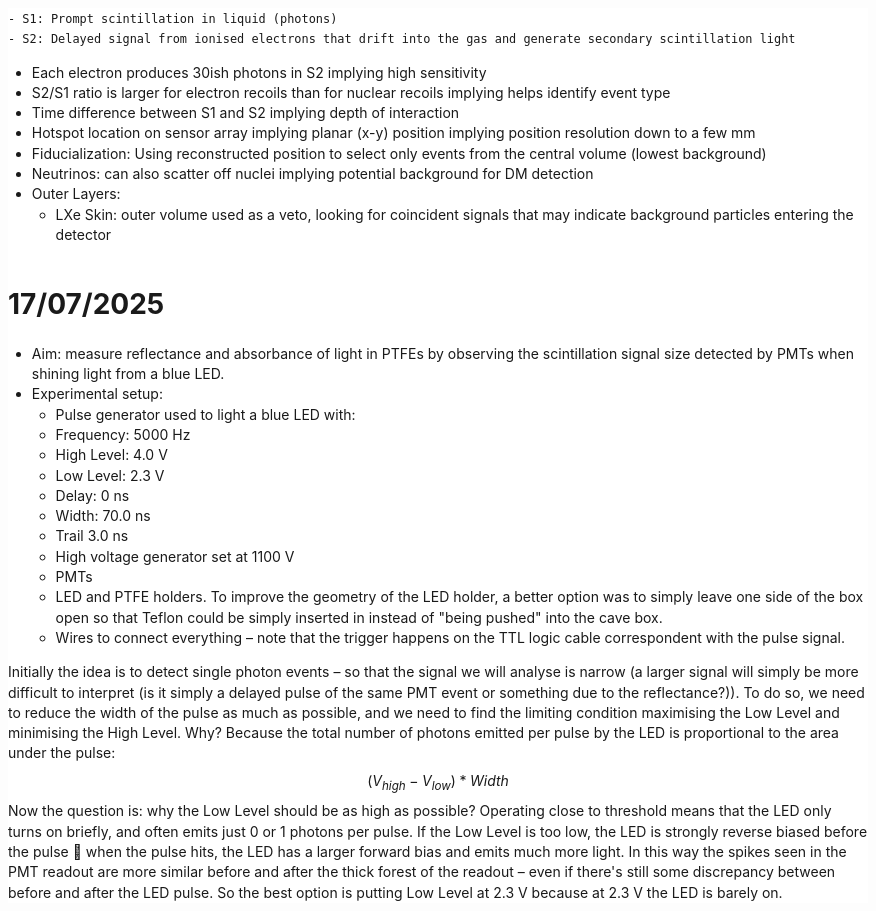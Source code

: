 	- S1: Prompt scintillation in liquid (photons)
	- S2: Delayed signal from ionised electrons that drift into the gas and generate secondary scintillation light
- Each electron produces 30ish photons in S2 implying high sensitivity
- S2/S1 ratio is larger for electron recoils than for nuclear recoils implying helps identify event type
- Time difference between S1 and S2 implying depth of interaction
- Hotspot location on sensor array implying planar (x-y) position implying position resolution down to a few mm
- Fiducialization: Using reconstructed position to select only events from the central volume (lowest background)
- Neutrinos: can also scatter off nuclei implying potential background for DM detection
- Outer Layers:
	- LXe Skin: outer volume used as a veto, looking for coincident signals that may indicate background particles entering the detector

# 17/07/2025
- Aim: measure reflectance and absorbance of light in PTFEs by observing the scintillation signal size detected by PMTs when shining light from a blue LED.
- Experimental setup:
    - Pulse generator used to light a blue LED with:
    - Frequency: 5000 Hz
    - High Level: 4.0 V
    - Low Level: 2.3 V
    - Delay: 0 ns
    - Width: 70.0 ns
    - Trail 3.0 ns
    - High voltage generator set at 1100 V
    - PMTs
    - LED and PTFE holders. To improve the geometry of the LED holder, a better option was to simply leave one side of the box open so that Teflon could be simply inserted in instead of "being pushed" into the cave box.
    - Wires to connect everything – note that the trigger happens on the TTL logic cable correspondent with the pulse signal.

Initially the idea is to detect single photon events – so that the signal we will analyse is narrow (a larger signal will simply be more difficult to interpret (is it simply a delayed pulse of the same PMT event or something due to the reflectance?)). To do so, we need to reduce the width of the pulse as much as possible, and we need to find the limiting condition maximising the Low Level and minimising the High Level. Why?
Because the total number of photons emitted per pulse by the LED is proportional to the area under the pulse:
$$(V_{high}-V_{low} )*Width$$
Now the question is: why the Low Level should be as high as possible? Operating close to threshold means that the LED only turns on briefly, and often emits just 0 or 1 photons per pulse. If the Low Level is too low, the LED is strongly reverse biased before the pulse  when the pulse hits, the LED has a larger forward bias and emits much more light. In this way the spikes seen in the PMT readout are more similar before and after the thick forest of the readout – even if there's still some discrepancy between before and after the LED pulse. So the best option is putting Low Level at 2.3 V because at 2.3 V the LED is barely on.
